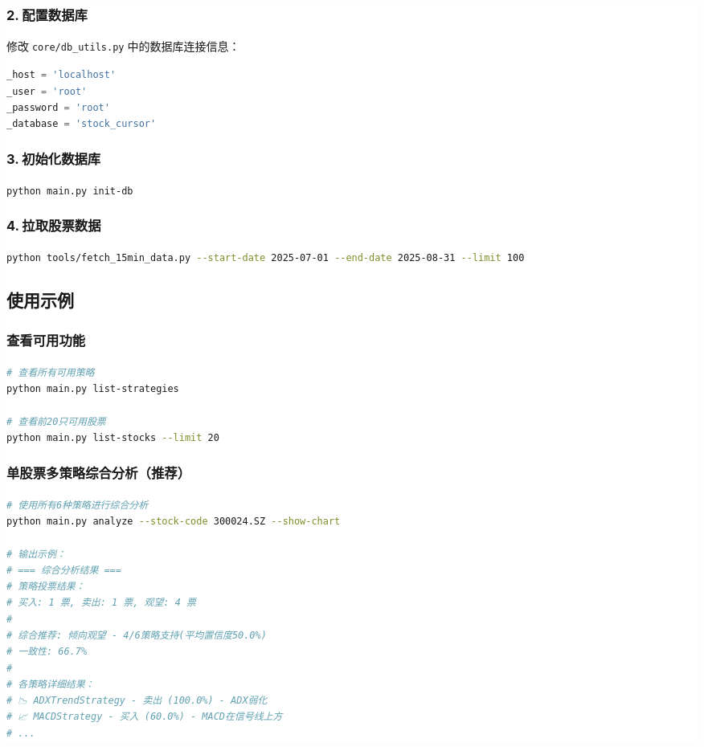 ### 2. 配置数据库

修改 `core/db_utils.py` 中的数据库连接信息：

```python
_host = 'localhost'
_user = 'root'
_password = 'root'
_database = 'stock_cursor'
```

### 3. 初始化数据库

```bash
python main.py init-db
```

### 4. 拉取股票数据

```bash
python tools/fetch_15min_data.py --start-date 2025-07-01 --end-date 2025-08-31 --limit 100
```

## 使用示例

### 查看可用功能

```bash
# 查看所有可用策略
python main.py list-strategies

# 查看前20只可用股票
python main.py list-stocks --limit 20
```

### 单股票多策略综合分析（推荐）

```bash
# 使用所有6种策略进行综合分析
python main.py analyze --stock-code 300024.SZ --show-chart

# 输出示例：
# === 综合分析结果 ===
# 策略投票结果：
# 买入: 1 票, 卖出: 1 票, 观望: 4 票
# 
# 综合推荐: 倾向观望 - 4/6策略支持(平均置信度50.0%)
# 一致性: 66.7%
#
# 各策略详细结果：
# 📉 ADXTrendStrategy - 卖出 (100.0%) - ADX弱化
# 📈 MACDStrategy - 买入 (60.0%) - MACD在信号线上方
# ...
```
